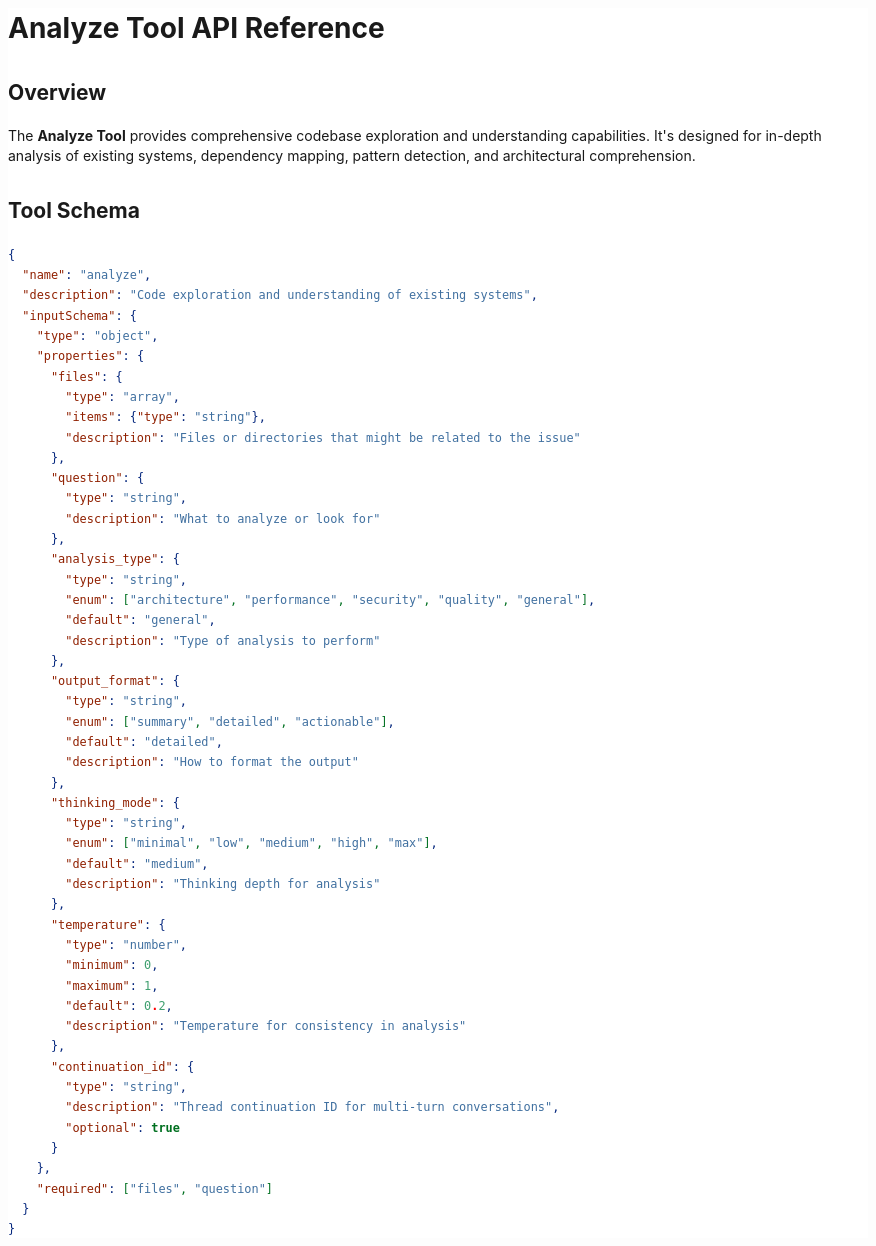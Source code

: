 # Analyze Tool API Reference

## Overview

The **Analyze Tool** provides comprehensive codebase exploration and understanding capabilities. It's designed for in-depth analysis of existing systems, dependency mapping, pattern detection, and architectural comprehension.

## Tool Schema

```json
{
  "name": "analyze",
  "description": "Code exploration and understanding of existing systems",
  "inputSchema": {
    "type": "object",
    "properties": {
      "files": {
        "type": "array",
        "items": {"type": "string"},
        "description": "Files or directories that might be related to the issue"
      },
      "question": {
        "type": "string",
        "description": "What to analyze or look for"
      },
      "analysis_type": {
        "type": "string",
        "enum": ["architecture", "performance", "security", "quality", "general"],
        "default": "general",
        "description": "Type of analysis to perform"
      },
      "output_format": {
        "type": "string",
        "enum": ["summary", "detailed", "actionable"],
        "default": "detailed",
        "description": "How to format the output"
      },
      "thinking_mode": {
        "type": "string",
        "enum": ["minimal", "low", "medium", "high", "max"],
        "default": "medium",
        "description": "Thinking depth for analysis"
      },
      "temperature": {
        "type": "number",
        "minimum": 0,
        "maximum": 1,
        "default": 0.2,
        "description": "Temperature for consistency in analysis"
      },
      "continuation_id": {
        "type": "string",
        "description": "Thread continuation ID for multi-turn conversations",
        "optional": true
      }
    },
    "required": ["files", "question"]
  }
}
```
